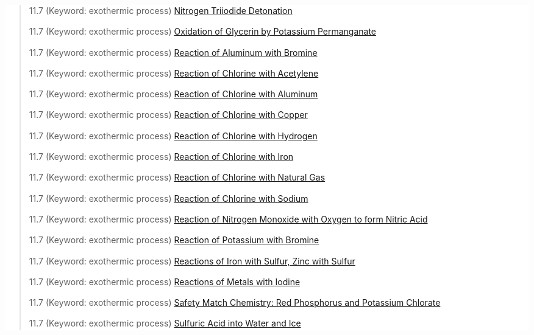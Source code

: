 >  11.7 (Keyword: exothermic process)
>  [Nitrogen Triiodide Detonation](../MAIN/NITRO3I/PAGE1.HTM) 
>   
> 
>  11.7 (Keyword: exothermic process)
>  [Oxidation of Glycerin by Potassium Permanganate](../MAIN/GLYCER/PAGE1.HTM) 
>   
> 
>  11.7 (Keyword: exothermic process)
>  [Reaction of Aluminum with Bromine](../MAIN/ALBR/PAGE1.HTM) 
>   
> 
>  11.7 (Keyword: exothermic process)
>  [Reaction of Chlorine with Acetylene](../MAIN/CLACET/PAGE1.HTM) 
>   
> 
>  11.7 (Keyword: exothermic process)
>  [Reaction of Chlorine with Aluminum](../MAIN/CLAL/PAGE1.HTM) 
>   
> 
>  11.7 (Keyword: exothermic process)
>  [Reaction of Chlorine with Copper](../MAIN/CLCU/PAGE1.HTM) 
>   
> 
>  11.7 (Keyword: exothermic process)
>  [Reaction of Chlorine with Hydrogen](../MAIN/CLH/PAGE1.HTM) 
>   
> 
>  11.7 (Keyword: exothermic process)
>  [Reaction of Chlorine with Iron](../MAIN/CLFE/PAGE1.HTM) 
>   
> 
>  11.7 (Keyword: exothermic process)
>  [Reaction of Chlorine with Natural Gas](../MAIN/CLPR/PAGE1.HTM) 
>   
> 
>  11.7 (Keyword: exothermic process)
>  [Reaction of Chlorine with Sodium](../MAIN/NACL/PAGE1.HTM) 
>   
> 
>  11.7 (Keyword: exothermic process)
>  [Reaction of Nitrogen Monoxide with Oxygen to form Nitric Acid](../MAIN/RAINN1O2/PAGE1.HTM) 
>   
> 
>  11.7 (Keyword: exothermic process)
>  [Reaction of Potassium with Bromine](../MAIN/KBR/PAGE1.HTM) 
>   
> 
>  11.7 (Keyword: exothermic process)
>  [Reactions of Iron with Sulfur, Zinc with Sulfur](../MAIN/FEZNSUL/PAGE1.HTM) 
>   
> 
>  11.7 (Keyword: exothermic process)
>  [Reactions of Metals with Iodine](../MAIN/METALI1/PAGE1.HTM) 
>   
> 
>  11.7 (Keyword: exothermic process)
>  [Safety Match Chemistry: Red Phosphorus and Potassium Chlorate](../MAIN/MATCHES/PAGE1.HTM) 
>   
> 
>  11.7 (Keyword: exothermic process)
>  [Sulfuric Acid into Water and Ice](../MAIN/SH2OICE/PAGE1.HTM) 
>   
> 